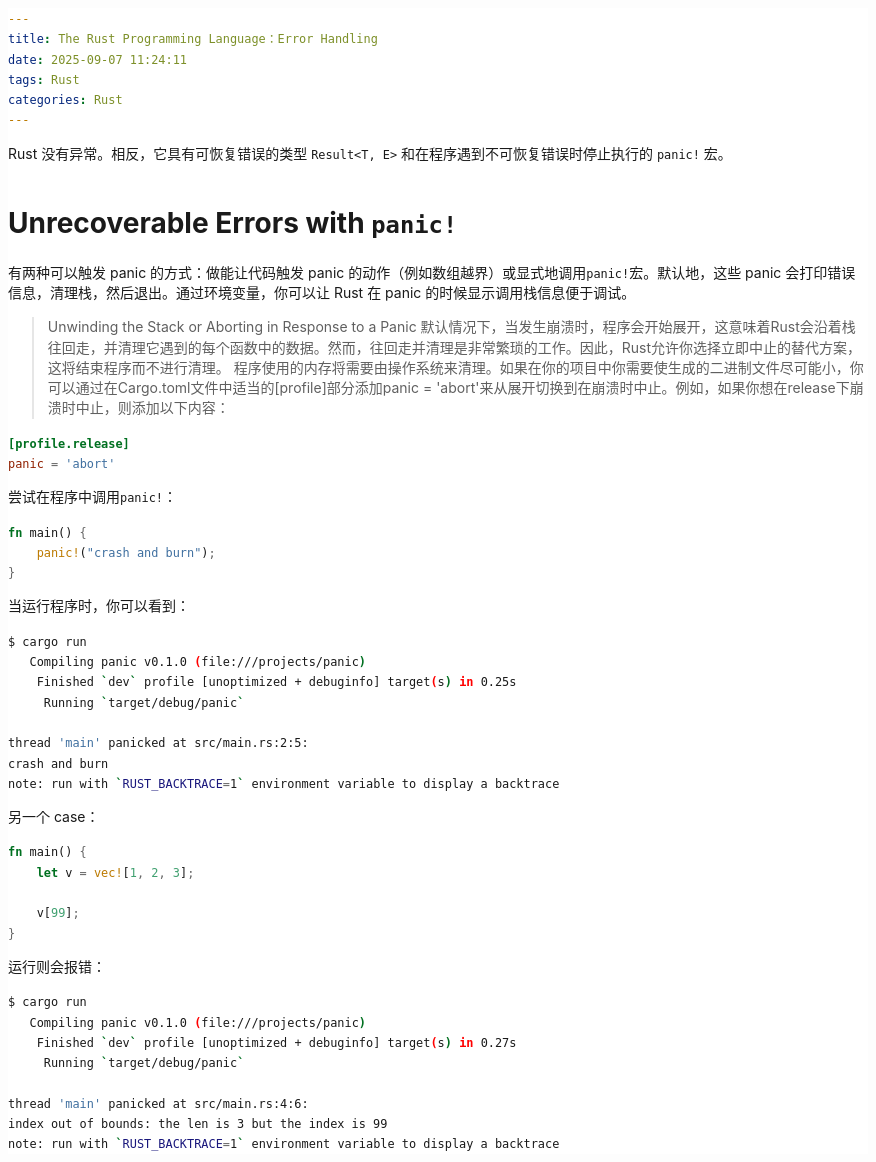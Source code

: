 ```yaml
---
title: The Rust Programming Language：Error Handling
date: 2025-09-07 11:24:11
tags: Rust
categories: Rust
---
```

Rust 没有异常。相反，它具有可恢复错误的类型 `Result<T, E>` 和在程序遇到不可恢复错误时停止执行的 `panic!` 宏。

# Unrecoverable Errors with `panic!`
有两种可以触发 panic 的方式：做能让代码触发 panic 的动作（例如数组越界）或显式地调用`panic!`宏。默认地，这些 panic 会打印错误信息，清理栈，然后退出。通过环境变量，你可以让 Rust 在 panic 的时候显示调用栈信息便于调试。
> Unwinding the Stack or Aborting in Response to a Panic
> 默认情况下，当发生崩溃时，程序会开始展开，这意味着Rust会沿着栈往回走，并清理它遇到的每个函数中的数据。然而，往回走并清理是非常繁琐的工作。因此，Rust允许你选择立即中止的替代方案，这将结束程序而不进行清理。
> 程序使用的内存将需要由操作系统来清理。如果在你的项目中你需要使生成的二进制文件尽可能小，你可以通过在Cargo.toml文件中适当的[profile]部分添加panic = 'abort'来从展开切换到在崩溃时中止。例如，如果你想在release下崩溃时中止，则添加以下内容：
```toml 
[profile.release]
panic = 'abort'
```

尝试在程序中调用`panic!`：
```rust
fn main() {
    panic!("crash and burn");
}
```
当运行程序时，你可以看到：
```bash
$ cargo run
   Compiling panic v0.1.0 (file:///projects/panic)
    Finished `dev` profile [unoptimized + debuginfo] target(s) in 0.25s
     Running `target/debug/panic`

thread 'main' panicked at src/main.rs:2:5:
crash and burn
note: run with `RUST_BACKTRACE=1` environment variable to display a backtrace
```

另一个 case：
```rust
fn main() {
    let v = vec![1, 2, 3];

    v[99];
}
```
运行则会报错：
```bash
$ cargo run
   Compiling panic v0.1.0 (file:///projects/panic)
    Finished `dev` profile [unoptimized + debuginfo] target(s) in 0.27s
     Running `target/debug/panic`

thread 'main' panicked at src/main.rs:4:6:
index out of bounds: the len is 3 but the index is 99
note: run with `RUST_BACKTRACE=1` environment variable to display a backtrace
```
